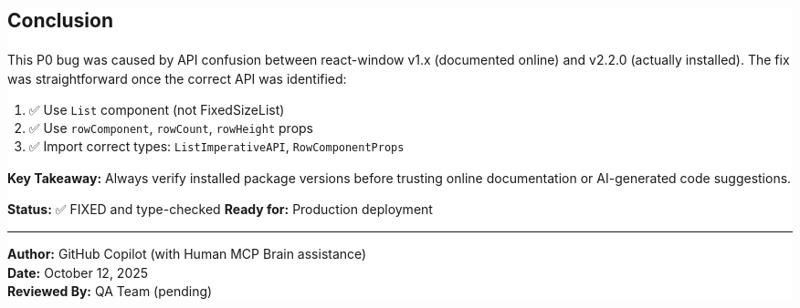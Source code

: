 
## Conclusion

This P0 bug was caused by API confusion between react-window v1.x (documented online) and v2.2.0 (actually installed). The fix was straightforward once the correct API was identified:

1. ✅ Use `List` component (not FixedSizeList)
2. ✅ Use `rowComponent`, `rowCount`, `rowHeight` props
3. ✅ Import correct types: `ListImperativeAPI`, `RowComponentProps`

**Key Takeaway:** Always verify installed package versions before trusting online documentation or AI-generated code suggestions.

**Status:** ✅ FIXED and type-checked
**Ready for:** Production deployment

---

**Author:** GitHub Copilot (with Human MCP Brain assistance)  
**Date:** October 12, 2025  
**Reviewed By:** QA Team (pending)
